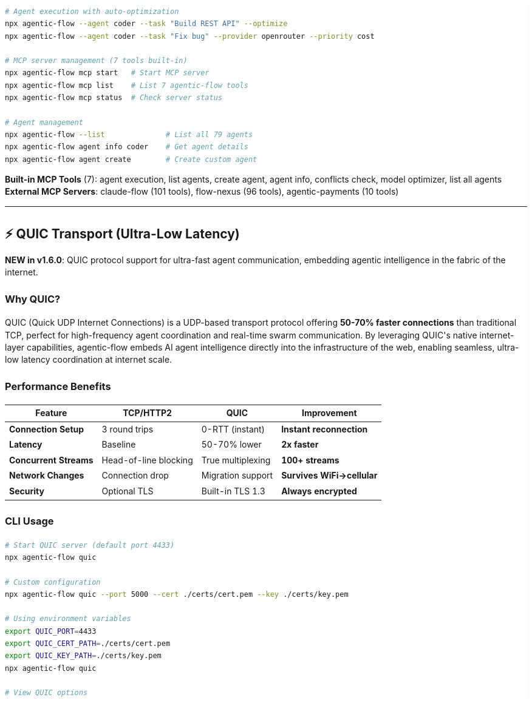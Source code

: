 ```bash
# Agent execution with auto-optimization
npx agentic-flow --agent coder --task "Build REST API" --optimize
npx agentic-flow --agent coder --task "Fix bug" --provider openrouter --priority cost

# MCP server management (7 tools built-in)
npx agentic-flow mcp start   # Start MCP server
npx agentic-flow mcp list    # List 7 agentic-flow tools
npx agentic-flow mcp status  # Check server status

# Agent management
npx agentic-flow --list              # List all 79 agents
npx agentic-flow agent info coder    # Get agent details
npx agentic-flow agent create        # Create custom agent
```

**Built-in MCP Tools** (7): agent execution, list agents, create agent, agent info, conflicts check, model optimizer, list all agents
**External MCP Servers**: claude-flow (101 tools), flow-nexus (96 tools), agentic-payments (10 tools)

---

## ⚡ QUIC Transport (Ultra-Low Latency)

**NEW in v1.6.0**: QUIC protocol support for ultra-fast agent communication, embedding agentic intelligence in the fabric of the internet.

### Why QUIC?

QUIC (Quick UDP Internet Connections) is a UDP-based transport protocol offering **50-70% faster connections** than traditional TCP, perfect for high-frequency agent coordination and real-time swarm communication. By leveraging QUIC's native internet-layer capabilities, agentic-flow embeds AI agent intelligence directly into the infrastructure of the web, enabling seamless, ultra-low latency coordination at internet scale.

### Performance Benefits

| Feature | TCP/HTTP2 | QUIC | Improvement |
|---------|-----------|------|-------------|
| **Connection Setup** | 3 round trips | 0-RTT (instant) | **Instant reconnection** |
| **Latency** | Baseline | 50-70% lower | **2x faster** |
| **Concurrent Streams** | Head-of-line blocking | True multiplexing | **100+ streams** |
| **Network Changes** | Connection drop | Migration support | **Survives WiFi→cellular** |
| **Security** | Optional TLS | Built-in TLS 1.3 | **Always encrypted** |

### CLI Usage

```bash
# Start QUIC server (default port 4433)
npx agentic-flow quic

# Custom configuration
npx agentic-flow quic --port 5000 --cert ./certs/cert.pem --key ./certs/key.pem

# Using environment variables
export QUIC_PORT=4433
export QUIC_CERT_PATH=./certs/cert.pem
export QUIC_KEY_PATH=./certs/key.pem
npx agentic-flow quic

# View QUIC options
```
